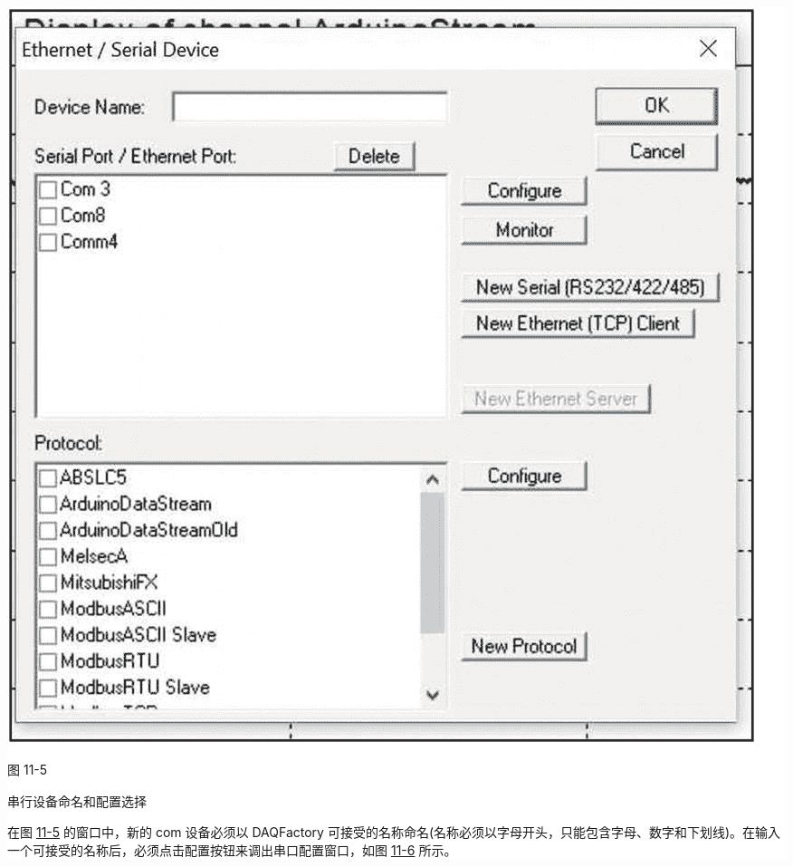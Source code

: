 ![img/503603_1_En_11_Fig5_HTML.jpg](img/503603_1_En_11_Fig5_HTML.jpg)

图 11-5

串行设备命名和配置选择

在图 [11-5](#Fig5) 的窗口中，新的 com 设备必须以 DAQFactory 可接受的名称命名(名称必须以字母开头，只能包含字母、数字和下划线)。在输入一个可接受的名称后，必须点击配置按钮来调出串口配置窗口，如图 [11-6](#Fig6) 所示。
